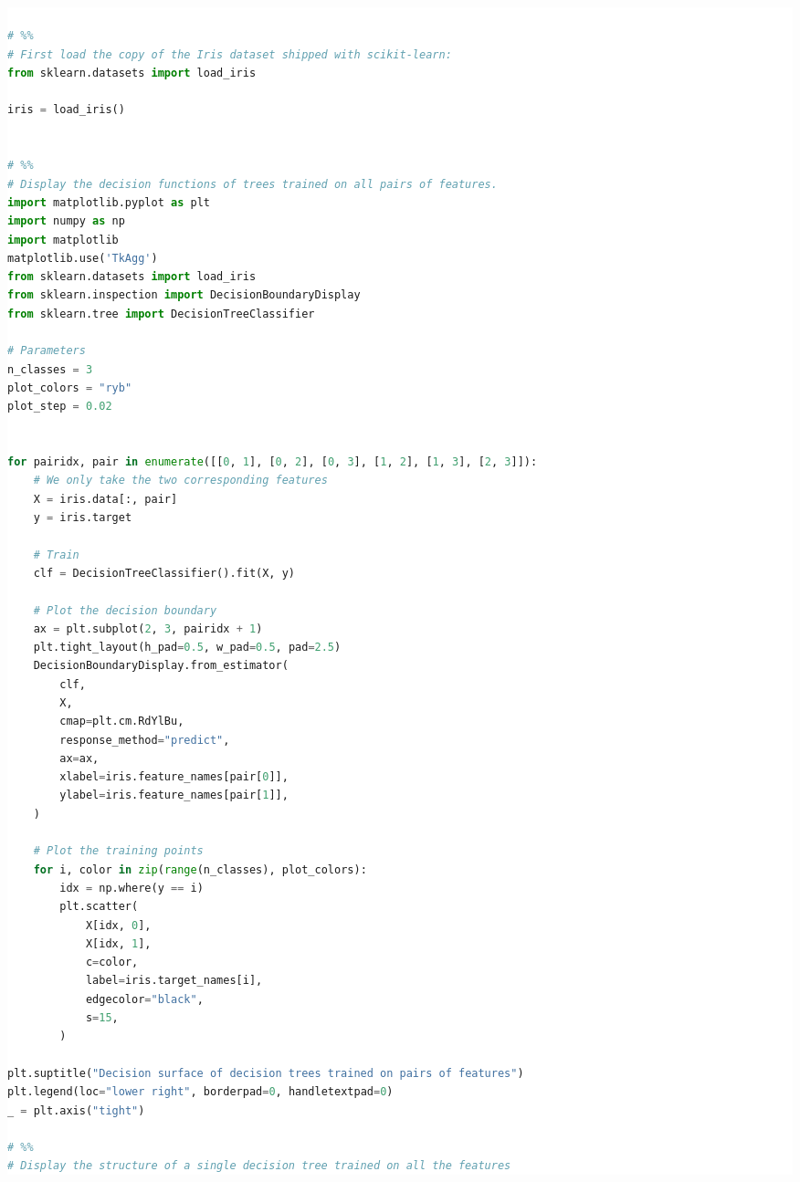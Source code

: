 ```python

# %%
# First load the copy of the Iris dataset shipped with scikit-learn:
from sklearn.datasets import load_iris

iris = load_iris()


# %%
# Display the decision functions of trees trained on all pairs of features.
import matplotlib.pyplot as plt
import numpy as np
import matplotlib
matplotlib.use('TkAgg')
from sklearn.datasets import load_iris
from sklearn.inspection import DecisionBoundaryDisplay
from sklearn.tree import DecisionTreeClassifier

# Parameters
n_classes = 3
plot_colors = "ryb"
plot_step = 0.02


for pairidx, pair in enumerate([[0, 1], [0, 2], [0, 3], [1, 2], [1, 3], [2, 3]]):
    # We only take the two corresponding features
    X = iris.data[:, pair]
    y = iris.target

    # Train
    clf = DecisionTreeClassifier().fit(X, y)

    # Plot the decision boundary
    ax = plt.subplot(2, 3, pairidx + 1)
    plt.tight_layout(h_pad=0.5, w_pad=0.5, pad=2.5)
    DecisionBoundaryDisplay.from_estimator(
        clf,
        X,
        cmap=plt.cm.RdYlBu,
        response_method="predict",
        ax=ax,
        xlabel=iris.feature_names[pair[0]],
        ylabel=iris.feature_names[pair[1]],
    )

    # Plot the training points
    for i, color in zip(range(n_classes), plot_colors):
        idx = np.where(y == i)
        plt.scatter(
            X[idx, 0],
            X[idx, 1],
            c=color,
            label=iris.target_names[i],
            edgecolor="black",
            s=15,
        )

plt.suptitle("Decision surface of decision trees trained on pairs of features")
plt.legend(loc="lower right", borderpad=0, handletextpad=0)
_ = plt.axis("tight")

# %%
# Display the structure of a single decision tree trained on all the features
```